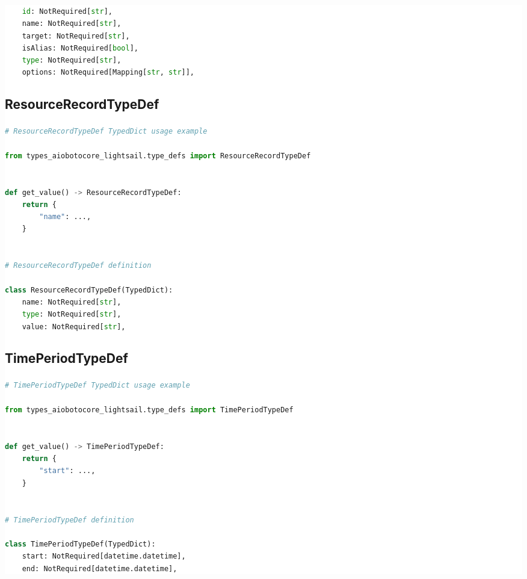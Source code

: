 ```python
    id: NotRequired[str],
    name: NotRequired[str],
    target: NotRequired[str],
    isAlias: NotRequired[bool],
    type: NotRequired[str],
    options: NotRequired[Mapping[str, str]],
```


## ResourceRecordTypeDef

```python
# ResourceRecordTypeDef TypedDict usage example

from types_aiobotocore_lightsail.type_defs import ResourceRecordTypeDef


def get_value() -> ResourceRecordTypeDef:
    return {
        "name": ...,
    }


# ResourceRecordTypeDef definition

class ResourceRecordTypeDef(TypedDict):
    name: NotRequired[str],
    type: NotRequired[str],
    value: NotRequired[str],
```


## TimePeriodTypeDef

```python
# TimePeriodTypeDef TypedDict usage example

from types_aiobotocore_lightsail.type_defs import TimePeriodTypeDef


def get_value() -> TimePeriodTypeDef:
    return {
        "start": ...,
    }


# TimePeriodTypeDef definition

class TimePeriodTypeDef(TypedDict):
    start: NotRequired[datetime.datetime],
    end: NotRequired[datetime.datetime],
```
